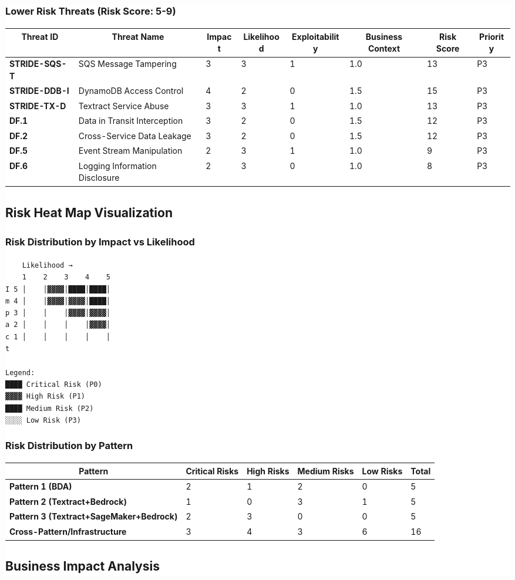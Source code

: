 ### Lower Risk Threats (Risk Score: 5-9)

| Threat ID | Threat Name | Impact | Likelihood | Exploitability | Business Context | Risk Score | Priority |
|-----------|-------------|---------|------------|----------------|------------------|------------|----------|
| **STRIDE-SQS-T** | SQS Message Tampering | 3 | 3 | 1 | 1.0 | 13 | P3 |
| **STRIDE-DDB-I** | DynamoDB Access Control | 4 | 2 | 0 | 1.5 | 15 | P3 |
| **STRIDE-TX-D** | Textract Service Abuse | 3 | 3 | 1 | 1.0 | 13 | P3 |
| **DF.1** | Data in Transit Interception | 3 | 2 | 0 | 1.5 | 12 | P3 |
| **DF.2** | Cross-Service Data Leakage | 3 | 2 | 0 | 1.5 | 12 | P3 |
| **DF.5** | Event Stream Manipulation | 2 | 3 | 1 | 1.0 | 9 | P3 |
| **DF.6** | Logging Information Disclosure | 2 | 3 | 0 | 1.0 | 8 | P3 |

## Risk Heat Map Visualization

### Risk Distribution by Impact vs Likelihood

```
    Likelihood →
    1    2    3    4    5
I 5 │    │▓▓▓▓│████│████│
m 4 │    │▓▓▓▓│▓▓▓▓│████│
p 3 │    │    │▓▓▓▓│▓▓▓▓│
a 2 │    │    │    │▓▓▓▓│
c 1 │    │    │    │    │
t

Legend:
████ Critical Risk (P0)
▓▓▓▓ High Risk (P1)  
████ Medium Risk (P2)
░░░░ Low Risk (P3)
```

### Risk Distribution by Pattern

| Pattern | Critical Risks | High Risks | Medium Risks | Low Risks | Total |
|---------|----------------|------------|--------------|-----------|-------|
| **Pattern 1 (BDA)** | 2 | 1 | 2 | 0 | 5 |
| **Pattern 2 (Textract+Bedrock)** | 1 | 0 | 3 | 1 | 5 |
| **Pattern 3 (Textract+SageMaker+Bedrock)** | 2 | 3 | 0 | 0 | 5 |
| **Cross-Pattern/Infrastructure** | 3 | 4 | 3 | 6 | 16 |

## Business Impact Analysis
